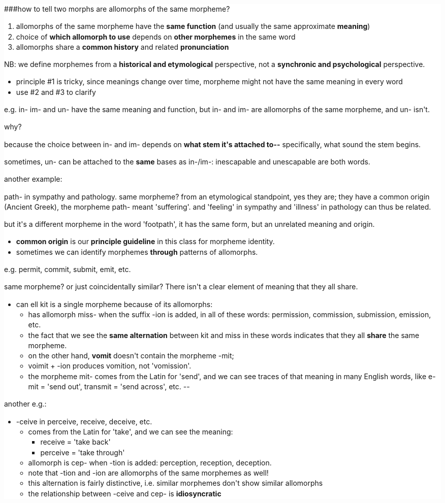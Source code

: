 ###how to tell two morphs are allomorphs of the same morpheme?
1. allomorphs of the same morpheme have the **same function** (and usually the same approximate **meaning**)
2. choice of **which allomorph to use** depends on **other morphemes** in the same word
3. allomorphs share a **common history** and related **pronunciation**

NB: we define morphemes from a **historical and etymological** perspective, not a **synchronic and psychological** perspective.

- principle #1 is tricky, since meanings change over time, morpheme might not have the same meaning in every word
- use #2 and #3 to clarify

e.g. in- im- and un- have the same meaning and function, but in- and im- are allomorphs of the same morpheme, and un- isn't.

why?

because the choice between in- and im- depends on **what stem it's attached to--** specifically, what sound the stem begins.

sometimes, un- can be attached to the **same** bases as in-/im-: inescapable and unescapable are both words.

another example:

path- in sympathy and pathology. same morpheme? from an etymological standpoint, yes they are; they have a common origin (Ancient Greek), the morpheme path- meant 'suffering'. and 'feeling' in sympathy and 'illness' in pathology can thus be related.

but it's a different morpheme in the word 'footpath', it has the same form, but an unrelated meaning and origin.

- **common origin** is our **principle guideline** in this class for morpheme identity.
- sometimes we can identify morphemes **through** patterns of allomorphs.

e.g. permit, commit, submit, emit, etc.

same morpheme? or just coincidentally similar? There isn't a clear element of meaning that they all share.

- can ell kit is a single morpheme because of its allomorphs:
	- has allomorph miss- when the suffix -ion is added, in all of these words: permission, commission, submission, emission, etc.
	- the fact that we see the **same alternation** between kit and miss in these words indicates that they all **share** the same morpheme.
	- on the other hand, **vomit** doesn't contain the morpheme -mit;
	- voimit + -ion produces vomition, not 'vomission'.
	- the morpheme mit- comes from the Latin for 'send', and we can see traces of that meaning in many English words, like e-mit = 'send out', transmit = 'send across', etc. --
	
another e.g.:

- -ceive in perceive, receive, deceive, etc.
	- comes from the Latin for 'take', and we can see the meaning:
		- receive = 'take back'
		- perceive = 'take through'
	- allomorph is cep- when -tion is added: perception, reception, deception.
	- note that -tion and -ion are allomorphs of the same morphemes as well!
	- this alternation is fairly distinctive, i.e. similar morphemes don't show similar allomorphs
	- the relationship between -ceive and cep- is **idiosyncratic**
	